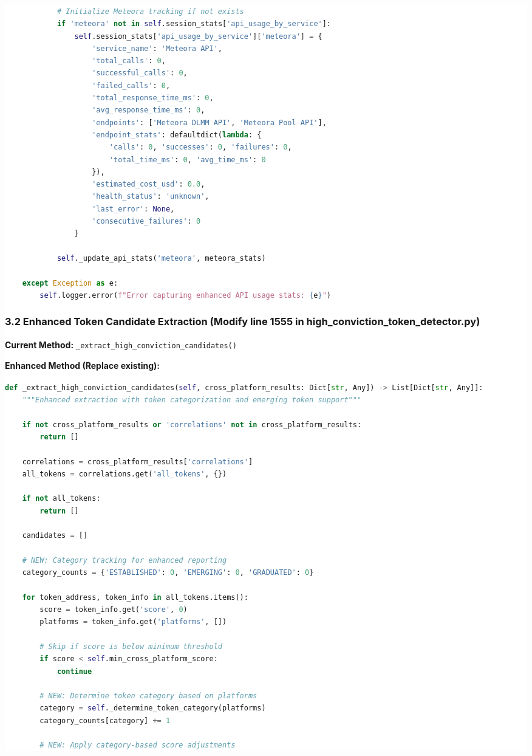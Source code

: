 ```python
            # Initialize Meteora tracking if not exists
            if 'meteora' not in self.session_stats['api_usage_by_service']:
                self.session_stats['api_usage_by_service']['meteora'] = {
                    'service_name': 'Meteora API',
                    'total_calls': 0,
                    'successful_calls': 0,
                    'failed_calls': 0,
                    'total_response_time_ms': 0,
                    'avg_response_time_ms': 0,
                    'endpoints': ['Meteora DLMM API', 'Meteora Pool API'],
                    'endpoint_stats': defaultdict(lambda: {
                        'calls': 0, 'successes': 0, 'failures': 0, 
                        'total_time_ms': 0, 'avg_time_ms': 0
                    }),
                    'estimated_cost_usd': 0.0,
                    'health_status': 'unknown',
                    'last_error': None,
                    'consecutive_failures': 0
                }
            
            self._update_api_stats('meteora', meteora_stats)
            
    except Exception as e:
        self.logger.error(f"Error capturing enhanced API usage stats: {e}")
```

### 3.2 Enhanced Token Candidate Extraction (Modify line 1555 in high_conviction_token_detector.py)

**Current Method:** `_extract_high_conviction_candidates()`

**Enhanced Method (Replace existing):**
```python
def _extract_high_conviction_candidates(self, cross_platform_results: Dict[str, Any]) -> List[Dict[str, Any]]:
    """Enhanced extraction with token categorization and emerging token support"""
    
    if not cross_platform_results or 'correlations' not in cross_platform_results:
        return []
    
    correlations = cross_platform_results['correlations']
    all_tokens = correlations.get('all_tokens', {})
    
    if not all_tokens:
        return []
    
    candidates = []
    
    # NEW: Category tracking for enhanced reporting
    category_counts = {'ESTABLISHED': 0, 'EMERGING': 0, 'GRADUATED': 0}
    
    for token_address, token_info in all_tokens.items():
        score = token_info.get('score', 0)
        platforms = token_info.get('platforms', [])
        
        # Skip if score is below minimum threshold
        if score < self.min_cross_platform_score:
            continue
        
        # NEW: Determine token category based on platforms
        category = self._determine_token_category(platforms)
        category_counts[category] += 1
        
        # NEW: Apply category-based score adjustments
```